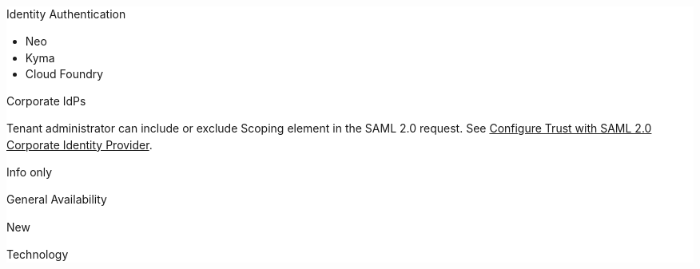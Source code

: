 

</td>
</tr>
<tr>
<td valign="top">

Identity Authentication 



</td>
<td valign="top">

-   Neo
-   Kyma
-   Cloud Foundry



</td>
<td valign="top">

Corporate IdPs



</td>
<td valign="top">

Tenant administrator can include or exclude Scoping element in the SAML 2.0 request. See [Configure Trust with SAML 2.0 Corporate Identity Provider](Operation-Guide/configure-trust-with-saml-2-0-corporate-identity-provider-33832e5.md).



</td>
<td valign="top">

Info only



</td>
<td valign="top">

General Availability



</td>
<td valign="top">

New



</td>
<td valign="top">

Technology



</td>
<td valign="top">
